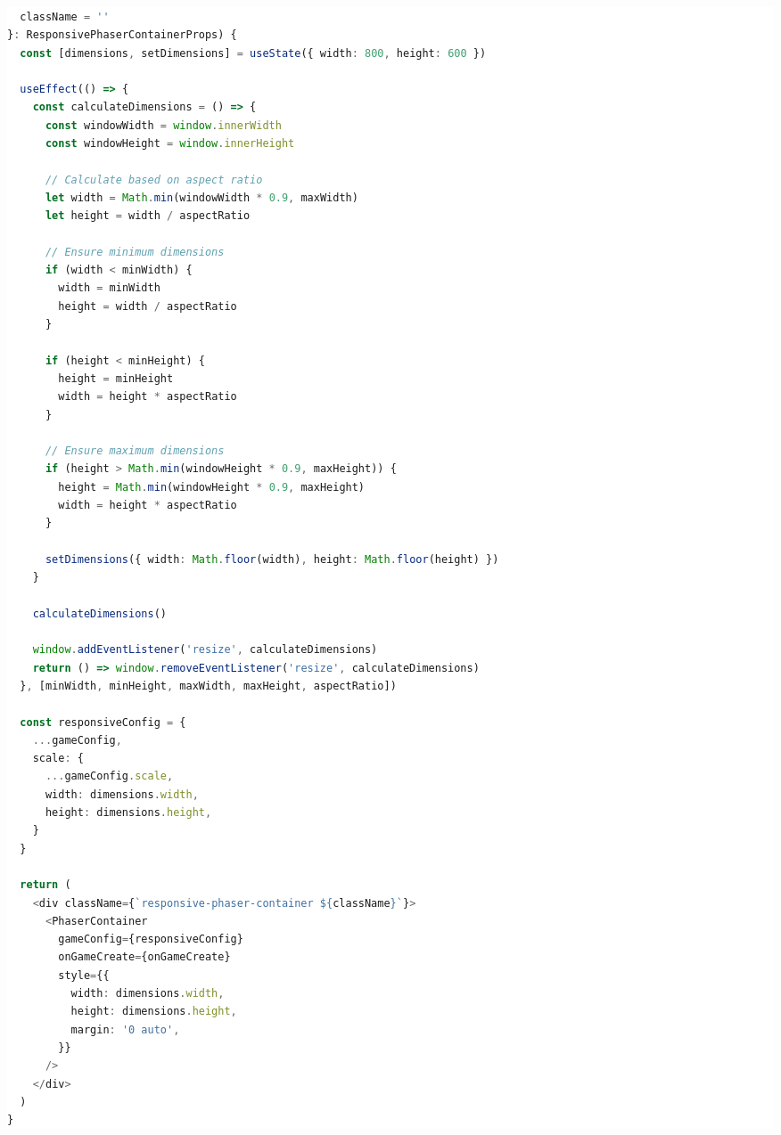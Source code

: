 ```typescript
  className = ''
}: ResponsivePhaserContainerProps) {
  const [dimensions, setDimensions] = useState({ width: 800, height: 600 })

  useEffect(() => {
    const calculateDimensions = () => {
      const windowWidth = window.innerWidth
      const windowHeight = window.innerHeight
      
      // Calculate based on aspect ratio
      let width = Math.min(windowWidth * 0.9, maxWidth)
      let height = width / aspectRatio
      
      // Ensure minimum dimensions
      if (width < minWidth) {
        width = minWidth
        height = width / aspectRatio
      }
      
      if (height < minHeight) {
        height = minHeight
        width = height * aspectRatio
      }
      
      // Ensure maximum dimensions
      if (height > Math.min(windowHeight * 0.9, maxHeight)) {
        height = Math.min(windowHeight * 0.9, maxHeight)
        width = height * aspectRatio
      }
      
      setDimensions({ width: Math.floor(width), height: Math.floor(height) })
    }

    calculateDimensions()
    
    window.addEventListener('resize', calculateDimensions)
    return () => window.removeEventListener('resize', calculateDimensions)
  }, [minWidth, minHeight, maxWidth, maxHeight, aspectRatio])

  const responsiveConfig = {
    ...gameConfig,
    scale: {
      ...gameConfig.scale,
      width: dimensions.width,
      height: dimensions.height,
    }
  }

  return (
    <div className={`responsive-phaser-container ${className}`}>
      <PhaserContainer
        gameConfig={responsiveConfig}
        onGameCreate={onGameCreate}
        style={{
          width: dimensions.width,
          height: dimensions.height,
          margin: '0 auto',
        }}
      />
    </div>
  )
}
```